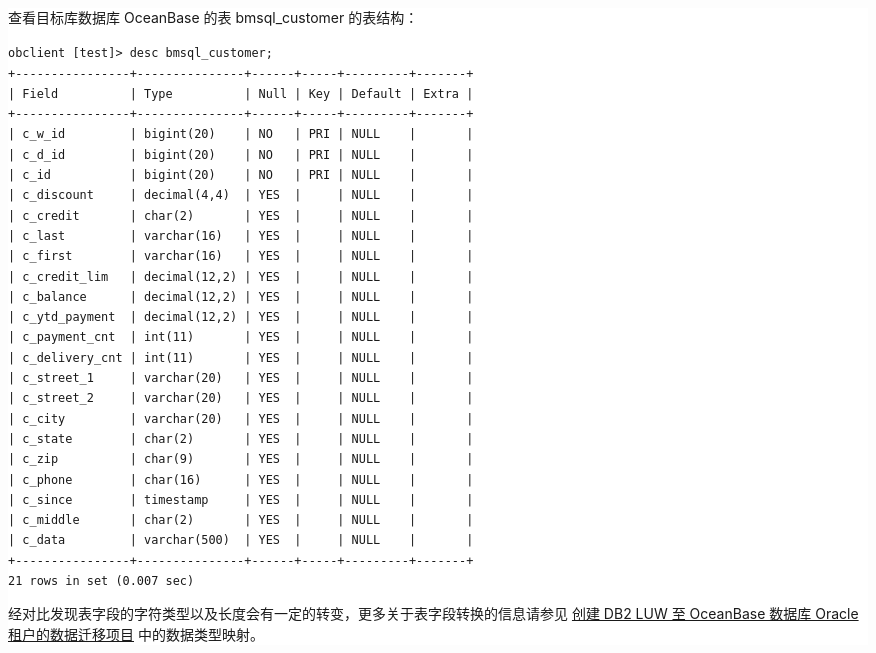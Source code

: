 查看目标库数据库 OceanBase 的表 bmsql_customer 的表结构：

```shell
obclient [test]> desc bmsql_customer;
+----------------+---------------+------+-----+---------+-------+
| Field          | Type          | Null | Key | Default | Extra |
+----------------+---------------+------+-----+---------+-------+
| c_w_id         | bigint(20)    | NO   | PRI | NULL    |       |
| c_d_id         | bigint(20)    | NO   | PRI | NULL    |       |
| c_id           | bigint(20)    | NO   | PRI | NULL    |       |
| c_discount     | decimal(4,4)  | YES  |     | NULL    |       |
| c_credit       | char(2)       | YES  |     | NULL    |       |
| c_last         | varchar(16)   | YES  |     | NULL    |       |
| c_first        | varchar(16)   | YES  |     | NULL    |       |
| c_credit_lim   | decimal(12,2) | YES  |     | NULL    |       |
| c_balance      | decimal(12,2) | YES  |     | NULL    |       |
| c_ytd_payment  | decimal(12,2) | YES  |     | NULL    |       |
| c_payment_cnt  | int(11)       | YES  |     | NULL    |       |
| c_delivery_cnt | int(11)       | YES  |     | NULL    |       |
| c_street_1     | varchar(20)   | YES  |     | NULL    |       |
| c_street_2     | varchar(20)   | YES  |     | NULL    |       |
| c_city         | varchar(20)   | YES  |     | NULL    |       |
| c_state        | char(2)       | YES  |     | NULL    |       |
| c_zip          | char(9)       | YES  |     | NULL    |       |
| c_phone        | char(16)      | YES  |     | NULL    |       |
| c_since        | timestamp     | YES  |     | NULL    |       |
| c_middle       | char(2)       | YES  |     | NULL    |       |
| c_data         | varchar(500)  | YES  |     | NULL    |       |
+----------------+---------------+------+-----+---------+-------+
21 rows in set (0.007 sec)

```

经对比发现表字段的字符类型以及长度会有一定的转变，更多关于表字段转换的信息请参见 [创建 DB2 LUW 至 OceanBase 数据库 Oracle 租户的数据迁移项目](https://www.oceanbase.com/docs/enterprise-oms-doc-cn-0000000001043143) 中的数据类型映射。
